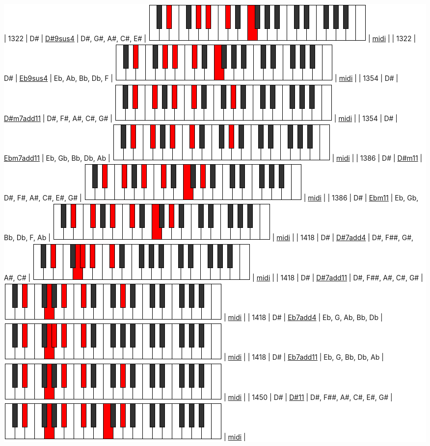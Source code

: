 | 1322 | D# | [D#9sus4](ChordDSharpDominantNinthSuspendedFourth.md) | D#, G#, A#, C#, E# | ![D#9sus4](ChordDSharpDominantNinthSuspendedFourthRootPosition.png) | [midi](ChordDSharpDominantNinthSuspendedFourthRootPosition.mid) |
| 1322 | D# | [Eb9sus4](ChordEFlatDominantNinthSuspendedFourth.md) | Eb, Ab, Bb, Db, F | ![Eb9sus4](ChordEFlatDominantNinthSuspendedFourthRootPosition.png) | [midi](ChordEFlatDominantNinthSuspendedFourthRootPosition.mid) |
| 1354 | D# | [D#m7add11](ChordDSharpMinorSeventhAddEleventh.md) | D#, F#, A#, C#, G# | ![D#m7add11](ChordDSharpMinorSeventhAddEleventhRootPosition.png) | [midi](ChordDSharpMinorSeventhAddEleventhRootPosition.mid) |
| 1354 | D# | [Ebm7add11](ChordEFlatMinorSeventhAddEleventh.md) | Eb, Gb, Bb, Db, Ab | ![Ebm7add11](ChordEFlatMinorSeventhAddEleventhRootPosition.png) | [midi](ChordEFlatMinorSeventhAddEleventhRootPosition.mid) |
| 1386 | D# | [D#m11](ChordDSharpMinorEleventh.md) | D#, F#, A#, C#, E#, G# | ![D#m11](ChordDSharpMinorEleventhRootPosition.png) | [midi](ChordDSharpMinorEleventhRootPosition.mid) |
| 1386 | D# | [Ebm11](ChordEFlatMinorEleventh.md) | Eb, Gb, Bb, Db, F, Ab | ![Ebm11](ChordEFlatMinorEleventhRootPosition.png) | [midi](ChordEFlatMinorEleventhRootPosition.mid) |
| 1418 | D# | [D#7add4](ChordDSharpDominantSeventhAddFourth.md) | D#, F##, G#, A#, C# | ![D#7add4](ChordDSharpDominantSeventhAddFourthRootPosition.png) | [midi](ChordDSharpDominantSeventhAddFourthRootPosition.mid) |
| 1418 | D# | [D#7add11](ChordDSharpDominantSeventhAddEleventh.md) | D#, F##, A#, C#, G# | ![D#7add11](ChordDSharpDominantSeventhAddEleventhRootPosition.png) | [midi](ChordDSharpDominantSeventhAddEleventhRootPosition.mid) |
| 1418 | D# | [Eb7add4](ChordEFlatDominantSeventhAddFourth.md) | Eb, G, Ab, Bb, Db | ![Eb7add4](ChordEFlatDominantSeventhAddFourthRootPosition.png) | [midi](ChordEFlatDominantSeventhAddFourthRootPosition.mid) |
| 1418 | D# | [Eb7add11](ChordEFlatDominantSeventhAddEleventh.md) | Eb, G, Bb, Db, Ab | ![Eb7add11](ChordEFlatDominantSeventhAddEleventhRootPosition.png) | [midi](ChordEFlatDominantSeventhAddEleventhRootPosition.mid) |
| 1450 | D# | [D#11](ChordDSharpDominantEleventh.md) | D#, F##, A#, C#, E#, G# | ![D#11](ChordDSharpDominantEleventhRootPosition.png) | [midi](ChordDSharpDominantEleventhRootPosition.mid) |